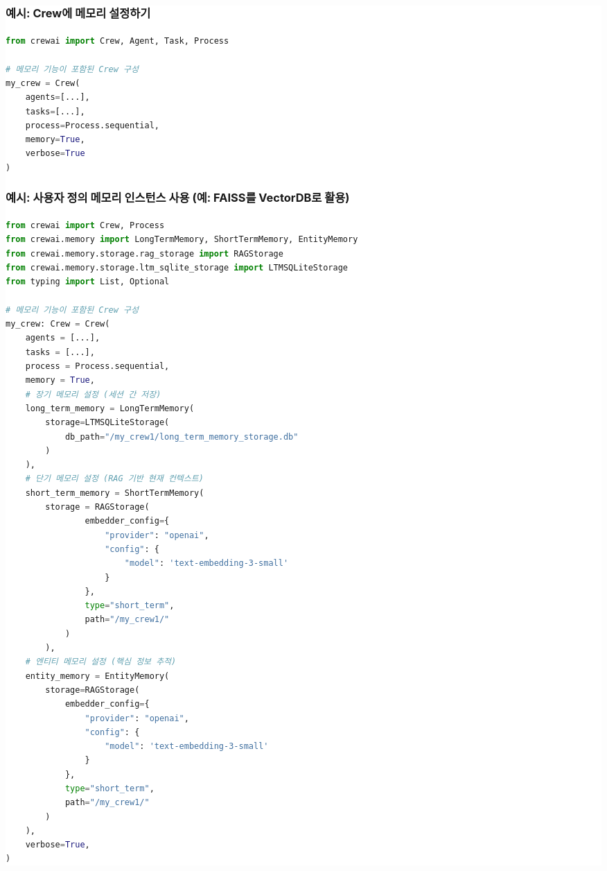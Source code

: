 ### 예시: Crew에 메모리 설정하기

```python
from crewai import Crew, Agent, Task, Process

# 메모리 기능이 포함된 Crew 구성
my_crew = Crew(
    agents=[...],
    tasks=[...],
    process=Process.sequential,
    memory=True,
    verbose=True
)
```

### 예시: 사용자 정의 메모리 인스턴스 사용 (예: FAISS를 VectorDB로 활용)

```python
from crewai import Crew, Process
from crewai.memory import LongTermMemory, ShortTermMemory, EntityMemory
from crewai.memory.storage.rag_storage import RAGStorage
from crewai.memory.storage.ltm_sqlite_storage import LTMSQLiteStorage
from typing import List, Optional

# 메모리 기능이 포함된 Crew 구성
my_crew: Crew = Crew(
    agents = [...],
    tasks = [...],
    process = Process.sequential,
    memory = True,
    # 장기 메모리 설정 (세션 간 저장)
    long_term_memory = LongTermMemory(
        storage=LTMSQLiteStorage(
            db_path="/my_crew1/long_term_memory_storage.db"
        )
    ),
    # 단기 메모리 설정 (RAG 기반 현재 컨텍스트)
    short_term_memory = ShortTermMemory(
        storage = RAGStorage(
                embedder_config={
                    "provider": "openai",
                    "config": {
                        "model": 'text-embedding-3-small'
                    }
                },
                type="short_term",
                path="/my_crew1/"
            )
        ),
    # 엔티티 메모리 설정 (핵심 정보 추적)
    entity_memory = EntityMemory(
        storage=RAGStorage(
            embedder_config={
                "provider": "openai",
                "config": {
                    "model": 'text-embedding-3-small'
                }
            },
            type="short_term",
            path="/my_crew1/"
        )
    ),
    verbose=True,
)
```